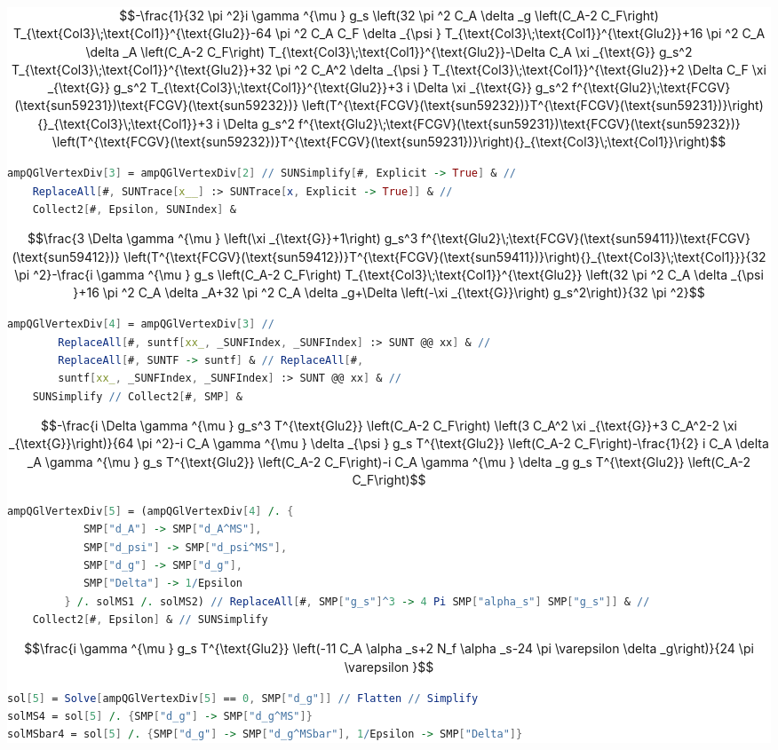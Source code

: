 $$-\frac{1}{32 \pi ^2}i \gamma ^{\mu } g_s \left(32 \pi ^2 C_A \delta _g \left(C_A-2 C_F\right) T_{\text{Col3}\;\text{Col1}}^{\text{Glu2}}-64 \pi ^2 C_A C_F \delta _{\psi } T_{\text{Col3}\;\text{Col1}}^{\text{Glu2}}+16 \pi ^2 C_A \delta _A \left(C_A-2 C_F\right) T_{\text{Col3}\;\text{Col1}}^{\text{Glu2}}-\Delta  C_A \xi _{\text{G}} g_s^2 T_{\text{Col3}\;\text{Col1}}^{\text{Glu2}}+32 \pi ^2 C_A^2 \delta _{\psi } T_{\text{Col3}\;\text{Col1}}^{\text{Glu2}}+2 \Delta  C_F \xi _{\text{G}} g_s^2 T_{\text{Col3}\;\text{Col1}}^{\text{Glu2}}+3 i \Delta  \xi _{\text{G}} g_s^2 f^{\text{Glu2}\;\text{FCGV}(\text{sun59231})\text{FCGV}(\text{sun59232})} \left(T^{\text{FCGV}(\text{sun59232})}T^{\text{FCGV}(\text{sun59231})}\right){}_{\text{Col3}\;\text{Col1}}+3 i \Delta  g_s^2 f^{\text{Glu2}\;\text{FCGV}(\text{sun59231})\text{FCGV}(\text{sun59232})} \left(T^{\text{FCGV}(\text{sun59232})}T^{\text{FCGV}(\text{sun59231})}\right){}_{\text{Col3}\;\text{Col1}}\right)$$

```mathematica
ampQGlVertexDiv[3] = ampQGlVertexDiv[2] // SUNSimplify[#, Explicit -> True] & // 
   	ReplaceAll[#, SUNTrace[x__] :> SUNTrace[x, Explicit -> True]] & //
  	Collect2[#, Epsilon, SUNIndex] &
```

$$\frac{3 \Delta  \gamma ^{\mu } \left(\xi _{\text{G}}+1\right) g_s^3 f^{\text{Glu2}\;\text{FCGV}(\text{sun59411})\text{FCGV}(\text{sun59412})} \left(T^{\text{FCGV}(\text{sun59412})}T^{\text{FCGV}(\text{sun59411})}\right){}_{\text{Col3}\;\text{Col1}}}{32 \pi ^2}-\frac{i \gamma ^{\mu } g_s \left(C_A-2 C_F\right) T_{\text{Col3}\;\text{Col1}}^{\text{Glu2}} \left(32 \pi ^2 C_A \delta _{\psi }+16 \pi ^2 C_A \delta _A+32 \pi ^2 C_A \delta _g+\Delta  \left(-\xi _{\text{G}}\right) g_s^2\right)}{32 \pi ^2}$$

```mathematica
ampQGlVertexDiv[4] = ampQGlVertexDiv[3] // 
      	ReplaceAll[#, suntf[xx_, _SUNFIndex, _SUNFIndex] :> SUNT @@ xx] & // 
     	ReplaceAll[#, SUNTF -> suntf] & // ReplaceAll[#, 
      	suntf[xx_, _SUNFIndex, _SUNFIndex] :> SUNT @@ xx] & // 
   	SUNSimplify // Collect2[#, SMP] &
```

$$-\frac{i \Delta  \gamma ^{\mu } g_s^3 T^{\text{Glu2}} \left(C_A-2 C_F\right) \left(3 C_A^2 \xi _{\text{G}}+3 C_A^2-2 \xi _{\text{G}}\right)}{64 \pi ^2}-i C_A \gamma ^{\mu } \delta _{\psi } g_s T^{\text{Glu2}} \left(C_A-2 C_F\right)-\frac{1}{2} i C_A \delta _A \gamma ^{\mu } g_s T^{\text{Glu2}} \left(C_A-2 C_F\right)-i C_A \gamma ^{\mu } \delta _g g_s T^{\text{Glu2}} \left(C_A-2 C_F\right)$$

```mathematica
ampQGlVertexDiv[5] = (ampQGlVertexDiv[4] /. {
         	SMP["d_A"] -> SMP["d_A^MS"], 
         	SMP["d_psi"] -> SMP["d_psi^MS"], 
         	SMP["d_g"] -> SMP["d_g"], 
         	SMP["Delta"] -> 1/Epsilon 
         } /. solMS1 /. solMS2) // ReplaceAll[#, SMP["g_s"]^3 -> 4 Pi SMP["alpha_s"] SMP["g_s"]] & //
    Collect2[#, Epsilon] & // SUNSimplify
```

$$\frac{i \gamma ^{\mu } g_s T^{\text{Glu2}} \left(-11 C_A \alpha _s+2 N_f \alpha _s-24 \pi  \varepsilon  \delta _g\right)}{24 \pi  \varepsilon }$$

```mathematica
sol[5] = Solve[ampQGlVertexDiv[5] == 0, SMP["d_g"]] // Flatten // Simplify
solMS4 = sol[5] /. {SMP["d_g"] -> SMP["d_g^MS"]}
solMSbar4 = sol[5] /. {SMP["d_g"] -> SMP["d_g^MSbar"], 1/Epsilon -> SMP["Delta"]}
```
